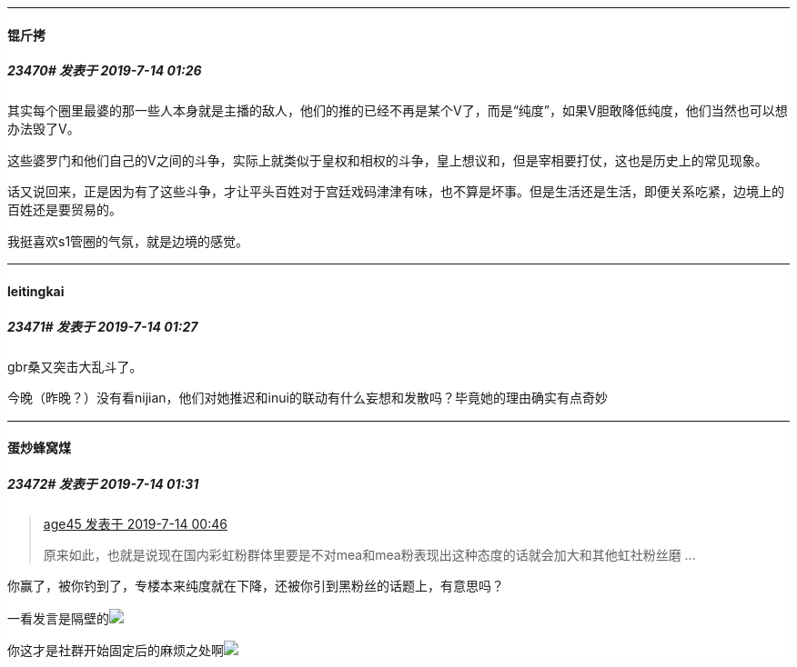 





-----

####  锟斤拷  
##### 23470#       发表于 2019-7-14 01:26




其实每个圈里最婆的那一些人本身就是主播的敌人，他们的推的已经不再是某个V了，而是“纯度”，如果V胆敢降低纯度，他们当然也可以想办法毁了V。

这些婆罗门和他们自己的V之间的斗争，实际上就类似于皇权和相权的斗争，皇上想议和，但是宰相要打仗，这也是历史上的常见现象。

话又说回来，正是因为有了这些斗争，才让平头百姓对于宫廷戏码津津有味，也不算是坏事。但是生活还是生活，即便关系吃紧，边境上的百姓还是要贸易的。

我挺喜欢s1管圈的气氛，就是边境的感觉。







-----

####  leitingkai  
##### 23471#       发表于 2019-7-14 01:27




gbr桑又突击大乱斗了。

今晚（昨晚？）没有看nijian，他们对她推迟和inui的联动有什么妄想和发散吗？毕竟她的理由确实有点奇妙







-----

####  蛋炒蜂窝煤  
##### 23472#       发表于 2019-7-14 01:31



<blockquote><a href="httphttps://bbs.saraba1st.com/2b/forum.php?mod=redirect&amp;goto=findpost&amp;pid=44506414&amp;ptid=1823171" target="_blank">age45 发表于 2019-7-14 00:46</a>

原来如此，也就是说现在国内彩虹粉群体里要是不对mea和mea粉表现出这种态度的话就会加大和其他虹社粉丝磨 ...</blockquote>
你赢了，被你钓到了，专楼本来纯度就在下降，还被你引到黑粉丝的话题上，有意思吗？



一看发言是隔壁的<img src="https://static.saraba1st.com/image/smiley/face2017/001.png" referrerpolicy="no-referrer">

你这才是社群开始固定后的麻烦之处啊<img src="https://static.saraba1st.com/image/smiley/face2017/001.png" referrerpolicy="no-referrer">



